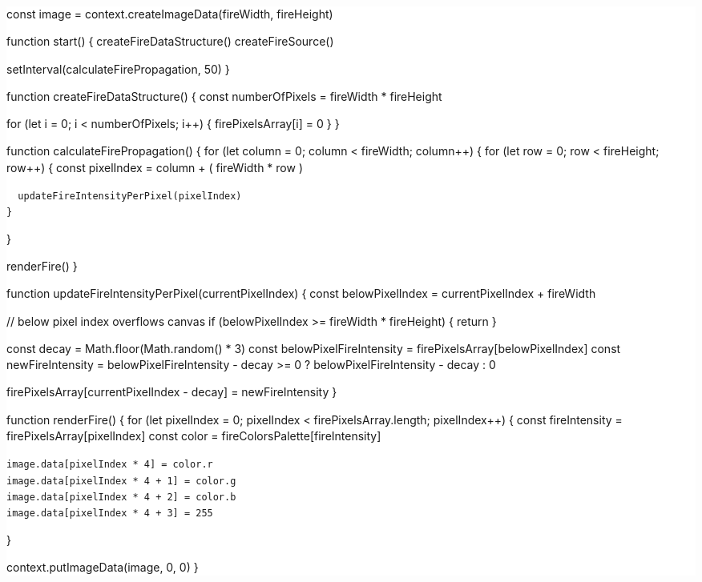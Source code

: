 const image = context.createImageData(fireWidth, fireHeight)

function start() {
  createFireDataStructure()
  createFireSource()

  setInterval(calculateFirePropagation, 50)
}

function createFireDataStructure() {
  const numberOfPixels = fireWidth * fireHeight

  for (let i = 0; i < numberOfPixels; i++) {
    firePixelsArray[i] = 0
  }
}

function calculateFirePropagation() {
  for (let column = 0; column < fireWidth; column++) {
    for (let row = 0; row < fireHeight; row++) {
      const pixelIndex = column + ( fireWidth * row )

      updateFireIntensityPerPixel(pixelIndex)
    }
  }

  renderFire()
}

function updateFireIntensityPerPixel(currentPixelIndex) {
  const belowPixelIndex = currentPixelIndex + fireWidth

  // below pixel index overflows canvas
  if (belowPixelIndex >= fireWidth * fireHeight) {
    return
  }

  const decay = Math.floor(Math.random() * 3)
  const belowPixelFireIntensity = firePixelsArray[belowPixelIndex]
  const newFireIntensity =
    belowPixelFireIntensity - decay >= 0 ? belowPixelFireIntensity - decay : 0

  firePixelsArray[currentPixelIndex - decay] = newFireIntensity
}

function renderFire() {
  for (let pixelIndex = 0; pixelIndex < firePixelsArray.length; pixelIndex++) {
    const fireIntensity = firePixelsArray[pixelIndex]
    const color = fireColorsPalette[fireIntensity]

    image.data[pixelIndex * 4] = color.r
    image.data[pixelIndex * 4 + 1] = color.g
    image.data[pixelIndex * 4 + 2] = color.b
    image.data[pixelIndex * 4 + 3] = 255
  }

  context.putImageData(image, 0, 0)
}
